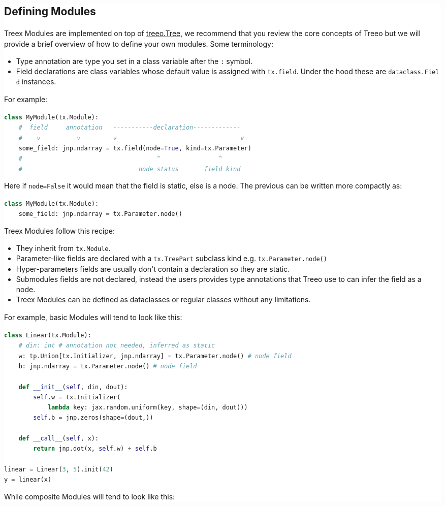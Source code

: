 
## Defining Modules
Treex Modules are implemented on top of [treeo.Tree](https://github.com/cgarciae/treeo), we recommend that you review the core concepts of Treeo but we will provide a brief overview of how to define your own modules. Some terminology:

* Type annotation are type you set in a class variable after the `:` symbol.
* Field declarations are class variables whose default value is assigned with `tx.field`. Under the hood these are `dataclass.Field` instances.

For example:

```python
class MyModule(tx.Module):
    #  field     annotation   -----------declaration-------------
    #    v          v         v                                  v
    some_field: jnp.ndarray = tx.field(node=True, kind=tx.Parameter)
    #                                     ^                ^
    #                                node status       field kind
```
Here if `node=False` it would mean that the field is static, else is a node. The previous can be written more compactly as:

```python
class MyModule(tx.Module):
    some_field: jnp.ndarray = tx.Parameter.node()
```

Treex Modules follow this recipe:
* They inherit from `tx.Module`.
* Parameter-like fields are declared with a `tx.TreePart` subclass kind e.g. `tx.Parameter.node()`
* Hyper-parameters fields are usually don't contain a declaration so they are static.
* Submodules fields are not declared, instead the users provides type annotations that Treeo use to can infer the field as a node.
* Treex Modules can be defined as dataclasses or regular classes without any limitations.

For example, basic Modules will tend to look like this:

```python
class Linear(tx.Module):
    # din: int # annotation not needed, inferred as static
    w: tp.Union[tx.Initializer, jnp.ndarray] = tx.Parameter.node() # node field
    b: jnp.ndarray = tx.Parameter.node() # node field

    def __init__(self, din, dout):
        self.w = tx.Initializer(
            lambda key: jax.random.uniform(key, shape=(din, dout)))
        self.b = jnp.zeros(shape=(dout,))

    def __call__(self, x):
        return jnp.dot(x, self.w) + self.b

linear = Linear(3, 5).init(42)
y = linear(x)
```
While composite Modules will tend to look like this:
